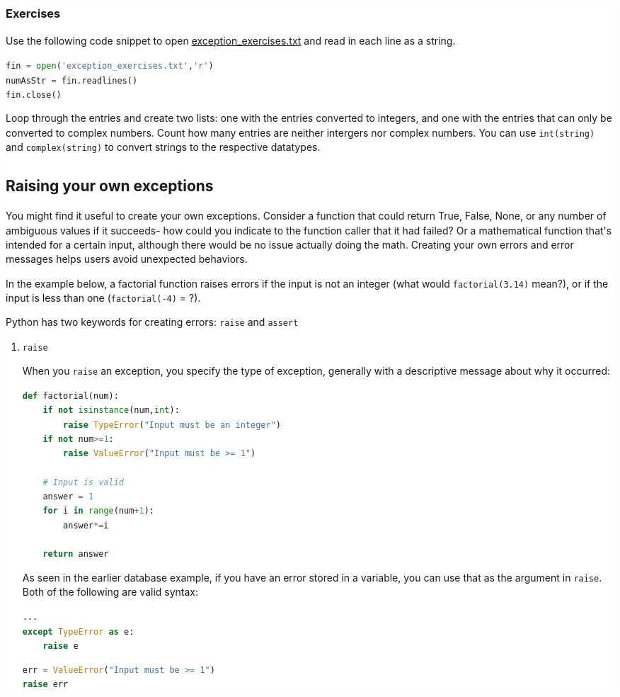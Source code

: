 ### Exercises
Use the following code snippet to open [exception_exercises.txt](exception_exercises.txt) and read in each line as a string.

```python
fin = open('exception_exercises.txt','r')
numAsStr = fin.readlines()
fin.close()
```
Loop through the entries and create two lists: one with the entries converted to integers, and one with the entries that 
can only be converted to complex numbers. Count how many entries are neither intergers nor complex numbers. You can use `int(string)` and `complex(string)`
to convert strings to the respective datatypes.

## Raising your own exceptions

You might find it useful to create your own exceptions. Consider a function that could return True, False, None, or any number of ambiguous values if it succeeds- how could you indicate to the function caller that it had failed?
Or a mathematical function that's intended for a certain input, although there would be no issue actually doing the math.
Creating your own errors and error messages helps users avoid unexpected behaviors.

In the example below, a factorial function raises errors if the input is not an integer (what would `factorial(3.14)` mean?), or if the input is less than one (`factorial(-4)` = ?).

Python has two keywords for creating errors: `raise` and `assert`

1. `raise`
	
	When you `raise` an exception, you specify the type of exception, generally with a descriptive message about why it occurred:
	
	```python
	def factorial(num):
		if not isinstance(num,int):
			raise TypeError("Input must be an integer")
		if not num>=1:
			raise ValueError("Input must be >= 1")
		
		# Input is valid
		answer = 1
		for i in range(num+1):
			answer*=i
	
		return answer
	```
	As seen in the earlier database example, if you have an error stored in a variable, you can use that as the argument in `raise`.
	Both of the following are valid syntax:
	
	```python
	...
	except TypeError as e:
		raise e
	```
	```python
	err = ValueError("Input must be >= 1")
	raise err	
	```
	